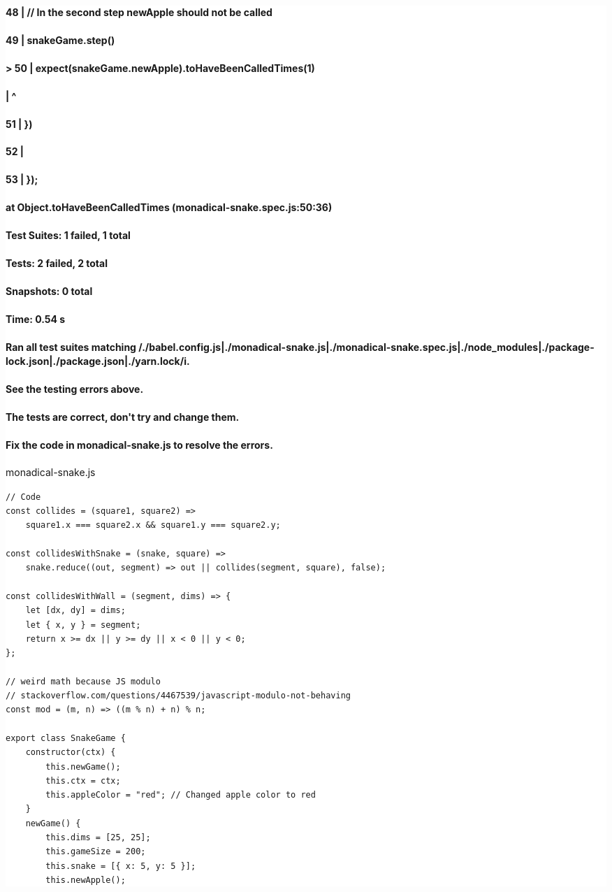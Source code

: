 ####       48 |         // In the second step newApple should not be called  
####       49 |         snakeGame.step()  
####     > 50 |         expect(snakeGame.newApple).toHaveBeenCalledTimes(1)  
####          |                                    ^  
####       51 |     })  
####       52 |  
####       53 |   });  
####   
####       at Object.toHaveBeenCalledTimes (monadical-snake.spec.js:50:36)  
####   
#### Test Suites: 1 failed, 1 total  
#### Tests:       2 failed, 2 total  
#### Snapshots:   0 total  
#### Time:        0.54 s  
#### Ran all test suites matching /.\/babel.config.js|.\/monadical-snake.js|.\/monadical-snake.spec.js|.\/node_modules|.\/package-lock.json|.\/package.json|.\/yarn.lock/i.  
#### ####  
####   
#### See the testing errors above.  
#### The tests are correct, don't try and change them.  
#### Fix the code in monadical-snake.js to resolve the errors.  

monadical-snake.js
```
// Code
const collides = (square1, square2) =>
    square1.x === square2.x && square1.y === square2.y;

const collidesWithSnake = (snake, square) =>
    snake.reduce((out, segment) => out || collides(segment, square), false);

const collidesWithWall = (segment, dims) => {
    let [dx, dy] = dims;
    let { x, y } = segment;
    return x >= dx || y >= dy || x < 0 || y < 0;
};

// weird math because JS modulo
// stackoverflow.com/questions/4467539/javascript-modulo-not-behaving
const mod = (m, n) => ((m % n) + n) % n;

export class SnakeGame {
    constructor(ctx) {
        this.newGame();
        this.ctx = ctx;
        this.appleColor = "red"; // Changed apple color to red
    }
    newGame() {
        this.dims = [25, 25];
        this.gameSize = 200;
        this.snake = [{ x: 5, y: 5 }];
        this.newApple();
```